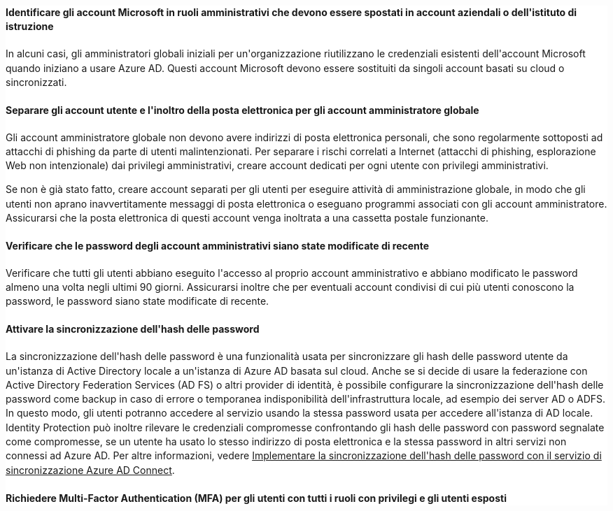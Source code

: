 #### <a name="identify-microsoft-accounts-in-administrative-roles-that-need-to-be-switched-to-work-or-school-accounts"></a>Identificare gli account Microsoft in ruoli amministrativi che devono essere spostati in account aziendali o dell'istituto di istruzione 

In alcuni casi, gli amministratori globali iniziali per un'organizzazione riutilizzano le credenziali esistenti dell'account Microsoft quando iniziano a usare Azure AD. Questi account Microsoft devono essere sostituiti da singoli account basati su cloud o sincronizzati. 

#### <a name="ensure-separate-user-accounts-and-mail-forwarding-for-global-administrator-accounts"></a>Separare gli account utente e l'inoltro della posta elettronica per gli account amministratore globale 

Gli account amministratore globale non devono avere indirizzi di posta elettronica personali, che sono regolarmente sottoposti ad attacchi di phishing da parte di utenti malintenzionati. Per separare i rischi correlati a Internet (attacchi di phishing, esplorazione Web non intenzionale) dai privilegi amministrativi, creare account dedicati per ogni utente con privilegi amministrativi. 

Se non è già stato fatto, creare account separati per gli utenti per eseguire attività di amministrazione globale, in modo che gli utenti non aprano inavvertitamente messaggi di posta elettronica o eseguano programmi associati con gli account amministratore. Assicurarsi che la posta elettronica di questi account venga inoltrata a una cassetta postale funzionante.  

#### <a name="ensure-the-passwords-of-administrative-accounts-have-recently-changed"></a>Verificare che le password degli account amministrativi siano state modificate di recente

Verificare che tutti gli utenti abbiano eseguito l'accesso al proprio account amministrativo e abbiano modificato le password almeno una volta negli ultimi 90 giorni. Assicurarsi inoltre che per eventuali account condivisi di cui più utenti conoscono la password, le password siano state modificate di recente.

#### <a name="turn-on-password-hash-synchronization"></a>Attivare la sincronizzazione dell'hash delle password

La sincronizzazione dell'hash delle password è una funzionalità usata per sincronizzare gli hash delle password utente da un'istanza di Active Directory locale a un'istanza di Azure AD basata sul cloud. Anche se si decide di usare la federazione con Active Directory Federation Services (AD FS) o altri provider di identità, è possibile configurare la sincronizzazione dell'hash delle password come backup in caso di errore o temporanea indisponibilità dell'infrastruttura locale, ad esempio dei server AD o ADFS. In questo modo, gli utenti potranno accedere al servizio usando la stessa password usata per accedere all'istanza di AD locale. Identity Protection può inoltre rilevare le credenziali compromesse confrontando gli hash delle password con password segnalate come compromesse, se un utente ha usato lo stesso indirizzo di posta elettronica e la stessa password in altri servizi non connessi ad Azure AD.  Per altre informazioni, vedere [Implementare la sincronizzazione dell'hash delle password con il servizio di sincronizzazione Azure AD Connect](./connect/active-directory-aadconnectsync-implement-password-hash-synchronization.md).

#### <a name="require-multi-factor-authentication-mfa-for-users-in-all-privileged-roles-as-well-as-exposed-users"></a>Richiedere Multi-Factor Authentication (MFA) per gli utenti con tutti i ruoli con privilegi e gli utenti esposti
